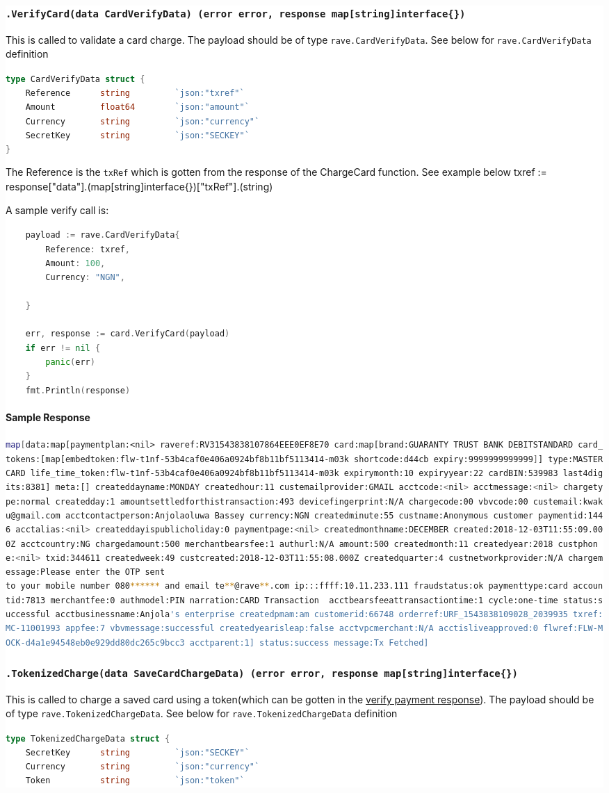 ### ```.VerifyCard(data CardVerifyData) (error error, response map[string]interface{})```
This is called to validate a card charge. The payload should be of type ```rave.CardVerifyData```. See below for  ```rave.CardVerifyData``` definition
```go
type CardVerifyData struct {
	Reference	   string	      `json:"txref"`
	Amount	       float64	      `json:"amount"`
	Currency       string         `json:"currency"`
	SecretKey      string         `json:"SECKEY"`
}
```
The Reference is the `txRef` which is gotten from the response of the ChargeCard function. See example below
txref := response["data"].(map[string]interface{})["txRef"].(string)

A sample verify call is:

```go
    payload := rave.CardVerifyData{
		Reference: txref,
        Amount: 100,
        Currency: "NGN",

    }

    err, response := card.VerifyCard(payload)
    if err != nil {
        panic(err)
    }
    fmt.Println(response)
```
#### Sample Response

```sh
map[data:map[paymentplan:<nil> raveref:RV31543838107864EEE0EF8E70 card:map[brand:GUARANTY TRUST BANK DEBITSTANDARD card_tokens:[map[embedtoken:flw-t1nf-53b4caf0e406a0924bf8b11bf5113414-m03k shortcode:d44cb expiry:9999999999999]] type:MASTERCARD life_time_token:flw-t1nf-53b4caf0e406a0924bf8b11bf5113414-m03k expirymonth:10 expiryyear:22 cardBIN:539983 last4digits:8381] meta:[] createddayname:MONDAY createdhour:11 custemailprovider:GMAIL acctcode:<nil> acctmessage:<nil> chargetype:normal createdday:1 amountsettledforthistransaction:493 devicefingerprint:N/A chargecode:00 vbvcode:00 custemail:kwaku@gmail.com acctcontactperson:Anjolaoluwa Bassey currency:NGN createdminute:55 custname:Anonymous customer paymentid:1446 acctalias:<nil> createddayispublicholiday:0 paymentpage:<nil> createdmonthname:DECEMBER created:2018-12-03T11:55:09.000Z acctcountry:NG chargedamount:500 merchantbearsfee:1 authurl:N/A amount:500 createdmonth:11 createdyear:2018 custphone:<nil> txid:344611 createdweek:49 custcreated:2018-12-03T11:55:08.000Z createdquarter:4 custnetworkprovider:N/A chargemessage:Please enter the OTP sent
to your mobile number 080****** and email te**@rave**.com ip:::ffff:10.11.233.111 fraudstatus:ok paymenttype:card accountid:7813 merchantfee:0 authmodel:PIN narration:CARD Transaction  acctbearsfeeattransactiontime:1 cycle:one-time status:successful acctbusinessname:Anjola's enterprise createdpmam:am customerid:66748 orderref:URF_1543838109028_2039935 txref:MC-11001993 appfee:7 vbvmessage:successful createdyearisleap:false acctvpcmerchant:N/A acctisliveapproved:0 flwref:FLW-MOCK-d4a1e94548eb0e929dd80dc265c9bcc3 acctparent:1] status:success message:Tx Fetched]
```
### ```.TokenizedCharge(data SaveCardChargeData) (error error, response map[string]interface{})```
This is called to charge a saved card using a token(which can be gotten in the [verify payment response](https://developer.flutterwave.com/v2.0/reference#save-a-card)). The payload should be of type ```rave.TokenizedChargeData```. See below for  ```rave.TokenizedChargeData``` definition
```go
type TokenizedChargeData struct {
    SecretKey      string         `json:"SECKEY"`
	Currency       string         `json:"currency"`
	Token          string         `json:"token"`
```